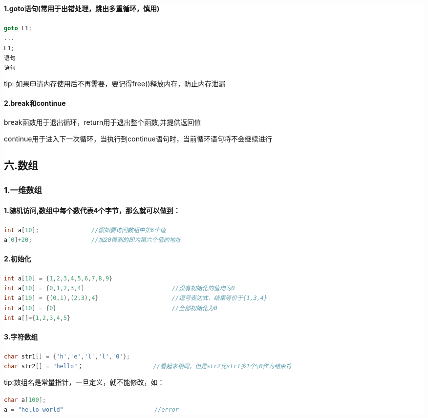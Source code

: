 #### 1.goto语句(常用于出错处理，跳出多重循环，慎用)

```c
goto L1;
...
L1;
语句
语句
```

tip: 如果申请内存使用后不再需要，要记得free()释放内存，防止内存泄漏



#### 2.break和continue

break函数用于退出循环，return用于退出整个函数,并提供返回值

continue用于进入下一次循环，当执行到continue语句时，当前循环语句将不会继续进行



## 六.数组

### 1.一维数组

#### 1.随机访问,数组中每个数代表4个字节，那么就可以做到：

```c
int a[10];               //假如要访问数组中第6个值
a[0]+20;                 //加20得到的即为第六个值的地址
```

#### 2.初始化

```c
int a[10] = {1,2,3,4,5,6,7,8,9}
int a[10] = {0,1,2,3,4}                         //没有初始化的值均为0
int a[10] = {(0,1),(2,3),4}                     //逗号表达式，结果等价于{1,3,4}
int a[10] = {0}                                 //全部初始化为0
int a[]={1,2,3,4,5}   
```



#### 3.字符数组

```c
char str1[] = {'h','e','l','l','0'};
char str2[] = "hello"；                    //看起来相同，但是str2比str1多1个\0作为结束符
```

tip:数组名是常量指针，一旦定义，就不能修改，如：

```c
char a[100];
a = "hello world"                          //error
```
